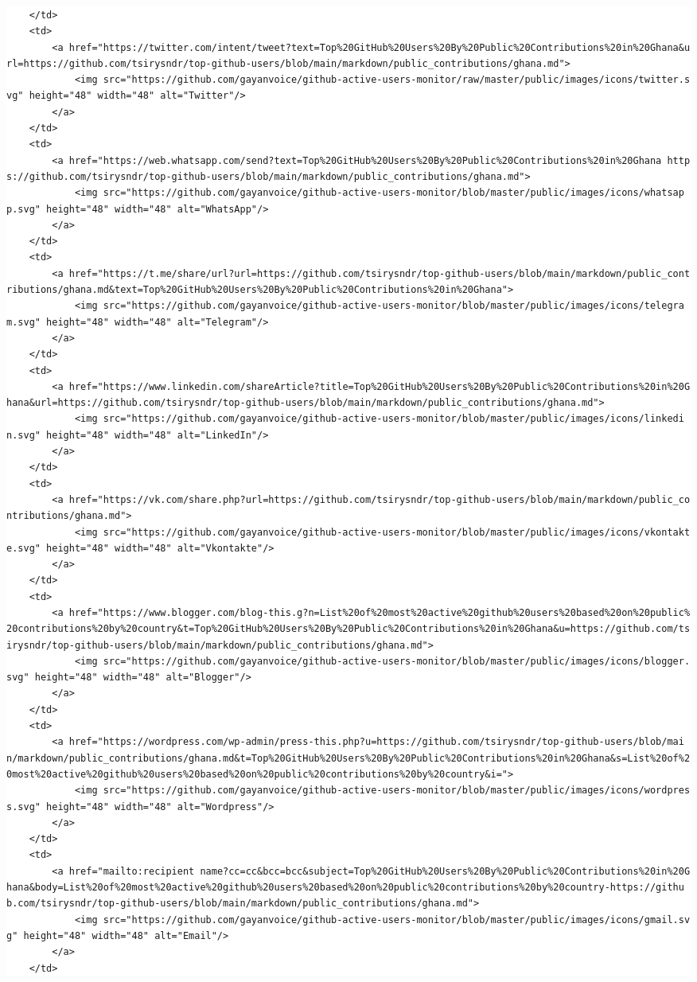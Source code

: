 		</td>
		<td>
			<a href="https://twitter.com/intent/tweet?text=Top%20GitHub%20Users%20By%20Public%20Contributions%20in%20Ghana&url=https://github.com/tsirysndr/top-github-users/blob/main/markdown/public_contributions/ghana.md">
				<img src="https://github.com/gayanvoice/github-active-users-monitor/raw/master/public/images/icons/twitter.svg" height="48" width="48" alt="Twitter"/>
			</a>
		</td>
		<td>
			<a href="https://web.whatsapp.com/send?text=Top%20GitHub%20Users%20By%20Public%20Contributions%20in%20Ghana https://github.com/tsirysndr/top-github-users/blob/main/markdown/public_contributions/ghana.md">
				<img src="https://github.com/gayanvoice/github-active-users-monitor/blob/master/public/images/icons/whatsapp.svg" height="48" width="48" alt="WhatsApp"/>
			</a>
		</td>
		<td>
			<a href="https://t.me/share/url?url=https://github.com/tsirysndr/top-github-users/blob/main/markdown/public_contributions/ghana.md&text=Top%20GitHub%20Users%20By%20Public%20Contributions%20in%20Ghana">
				<img src="https://github.com/gayanvoice/github-active-users-monitor/blob/master/public/images/icons/telegram.svg" height="48" width="48" alt="Telegram"/>
			</a>
		</td>
		<td>
			<a href="https://www.linkedin.com/shareArticle?title=Top%20GitHub%20Users%20By%20Public%20Contributions%20in%20Ghana&url=https://github.com/tsirysndr/top-github-users/blob/main/markdown/public_contributions/ghana.md">
				<img src="https://github.com/gayanvoice/github-active-users-monitor/blob/master/public/images/icons/linkedin.svg" height="48" width="48" alt="LinkedIn"/>
			</a>
		</td>
		<td>
			<a href="https://vk.com/share.php?url=https://github.com/tsirysndr/top-github-users/blob/main/markdown/public_contributions/ghana.md">
				<img src="https://github.com/gayanvoice/github-active-users-monitor/blob/master/public/images/icons/vkontakte.svg" height="48" width="48" alt="Vkontakte"/>
			</a>
		</td>
		<td>
			<a href="https://www.blogger.com/blog-this.g?n=List%20of%20most%20active%20github%20users%20based%20on%20public%20contributions%20by%20country&t=Top%20GitHub%20Users%20By%20Public%20Contributions%20in%20Ghana&u=https://github.com/tsirysndr/top-github-users/blob/main/markdown/public_contributions/ghana.md">
				<img src="https://github.com/gayanvoice/github-active-users-monitor/blob/master/public/images/icons/blogger.svg" height="48" width="48" alt="Blogger"/>
			</a>
		</td>
		<td>
			<a href="https://wordpress.com/wp-admin/press-this.php?u=https://github.com/tsirysndr/top-github-users/blob/main/markdown/public_contributions/ghana.md&t=Top%20GitHub%20Users%20By%20Public%20Contributions%20in%20Ghana&s=List%20of%20most%20active%20github%20users%20based%20on%20public%20contributions%20by%20country&i=">
				<img src="https://github.com/gayanvoice/github-active-users-monitor/blob/master/public/images/icons/wordpress.svg" height="48" width="48" alt="Wordpress"/>
			</a>
		</td>
		<td>
			<a href="mailto:recipient name?cc=cc&bcc=bcc&subject=Top%20GitHub%20Users%20By%20Public%20Contributions%20in%20Ghana&body=List%20of%20most%20active%20github%20users%20based%20on%20public%20contributions%20by%20country-https://github.com/tsirysndr/top-github-users/blob/main/markdown/public_contributions/ghana.md">
				<img src="https://github.com/gayanvoice/github-active-users-monitor/blob/master/public/images/icons/gmail.svg" height="48" width="48" alt="Email"/>
			</a>
		</td>